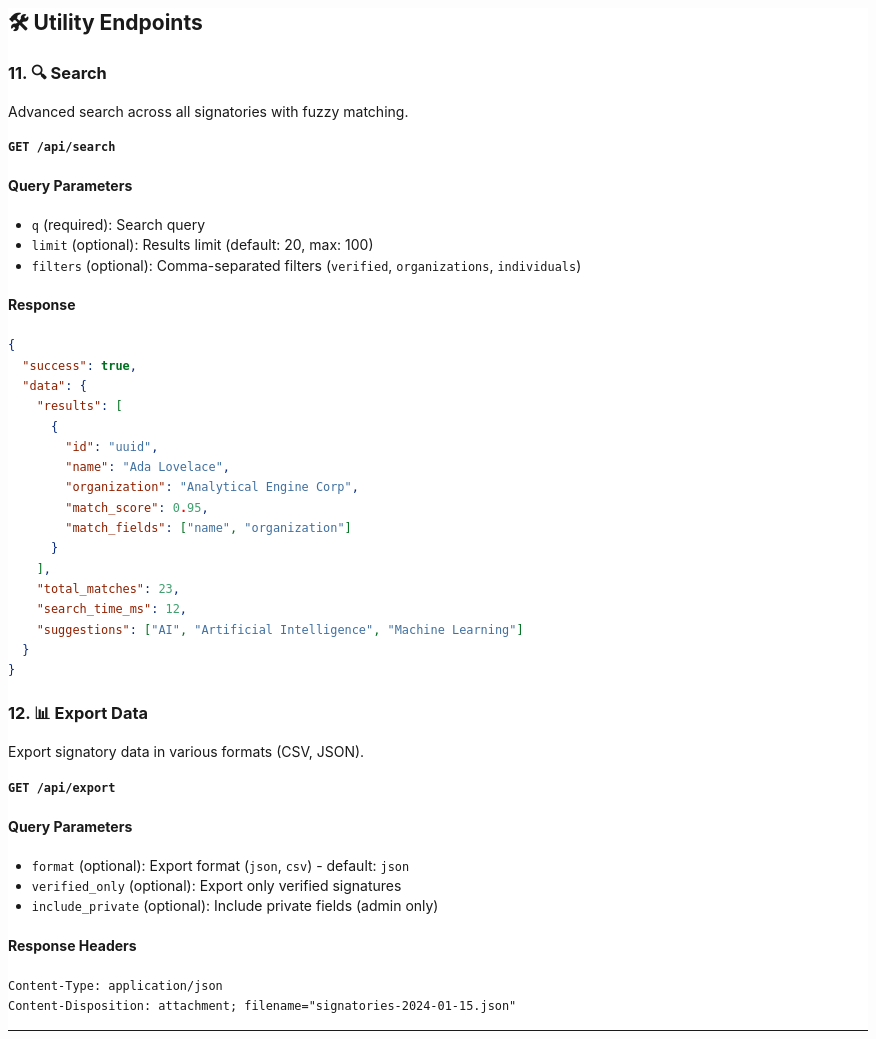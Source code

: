 ## 🛠️ Utility Endpoints

### 11. 🔍 Search

Advanced search across all signatories with fuzzy matching.

**`GET /api/search`**

#### Query Parameters
- `q` (required): Search query
- `limit` (optional): Results limit (default: 20, max: 100)
- `filters` (optional): Comma-separated filters (`verified`, `organizations`, `individuals`)

#### Response
```json
{
  "success": true,
  "data": {
    "results": [
      {
        "id": "uuid",
        "name": "Ada Lovelace",
        "organization": "Analytical Engine Corp",
        "match_score": 0.95,
        "match_fields": ["name", "organization"]
      }
    ],
    "total_matches": 23,
    "search_time_ms": 12,
    "suggestions": ["AI", "Artificial Intelligence", "Machine Learning"]
  }
}
```

### 12. 📊 Export Data

Export signatory data in various formats (CSV, JSON).

**`GET /api/export`**

#### Query Parameters
- `format` (optional): Export format (`json`, `csv`) - default: `json`
- `verified_only` (optional): Export only verified signatures
- `include_private` (optional): Include private fields (admin only)

#### Response Headers
```
Content-Type: application/json
Content-Disposition: attachment; filename="signatories-2024-01-15.json"
```

---
